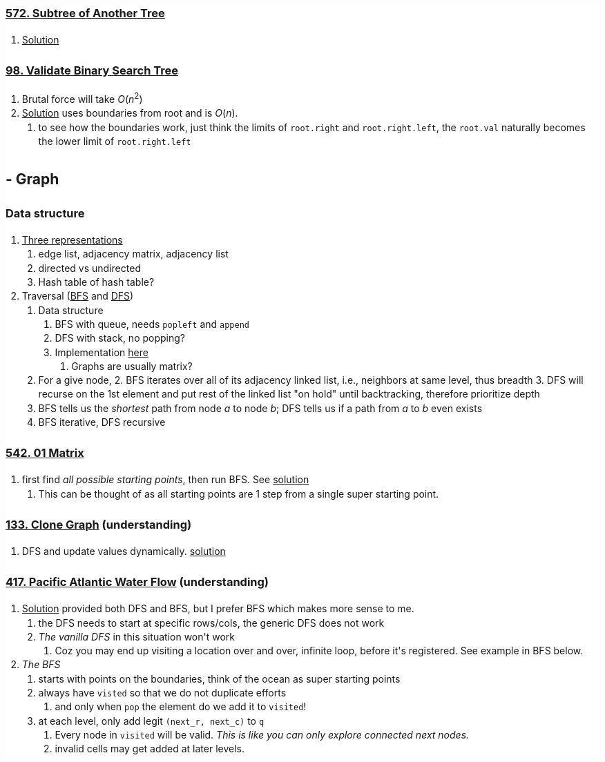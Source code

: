 ### [572. Subtree of Another Tree](https://leetcode.com/problems/subtree-of-another-tree/description/)
1. [Solution](https://youtu.be/E36O5SWp-LE)

### [98. Validate Binary Search Tree](https://leetcode.com/problems/validate-binary-search-tree/)
1. Brutal force will take $O(n^2)$
2. [Solution](https://youtu.be/s6ATEkipzow) uses boundaries from root and is $O(n)$.
	1. to see how the boundaries work, just think the limits of `root.right` and `root.right.left`, the `root.val` naturally becomes the lower limit of `root.right.left` 


## - Graph
### Data structure
1. [Three representations](https://medium.com/basecs/from-theory-to-practice-representing-graphs-cfd782c5be38)
	1. edge list, adjacency matrix, adjacency list
	2. directed vs undirected
	3. Hash table of hash table?
2. Traversal ([BFS](https://medium.com/basecs/going-broad-in-a-graph-bfs-traversal-959bd1a09255) and [DFS](https://medium.com/basecs/deep-dive-through-a-graph-dfs-traversal-8177df5d0f13))
	1. Data structure
		1. BFS with queue, needs `popleft` and `append`
		2. DFS with stack, no popping?
		3. Implementation [here](https://www.techinterviewhandbook.org/algorithms/graph/)
			1. Graphs are usually matrix?
	2. For a give node, 
		2. BFS iterates over all of its adjacency linked list, i.e., neighbors at same level, thus breadth
		3. DFS will recurse on the 1st element and put rest of the linked list "on hold" until backtracking, therefore prioritize depth
	3. BFS tells us the *shortest* path from node $a$ to node $b$; DFS tells us if a path from $a$ to $b$ even exists
	4. BFS iterative, DFS recursive

### [542. 01 Matrix](https://leetcode.com/problems/01-matrix/)
1. first find *all possible starting points*, then run BFS. See [solution](https://youtu.be/YTnYte6U61w)
	1. This can be thought of as all starting points are 1 step from a single super starting point.

### [133. Clone Graph](https://leetcode.com/problems/clone-graph/) (understanding)
1. DFS and update values dynamically. [solution](https://youtu.be/mQeF6bN8hMk)

### [417. Pacific Atlantic Water Flow](https://leetcode.com/problems/pacific-atlantic-water-flow/description/) (understanding)
1. [Solution](https://youtu.be/_ufr9Yz25lw) provided both DFS and BFS, but I prefer BFS which makes more sense to me. 
	1. the DFS needs to start at specific rows/cols, the generic DFS does not work
	2. *The vanilla DFS* in this situation won't work
		1. Coz you may end up visiting a location over and over, infinite loop, before it's registered. See example in BFS below.
2. *The BFS*
	1. starts with points on the boundaries, think of the ocean as super starting points
	2. always have `visted` so that we do not duplicate efforts 
		1. and only when `pop` the element do we add it to `visited`!
	3. at each level, only add legit `(next_r, next_c)` to `q`
		1. Every node in `visited` will be valid. *This is like you can only explore connected next nodes.*
		2. invalid cells may get added at later levels. 